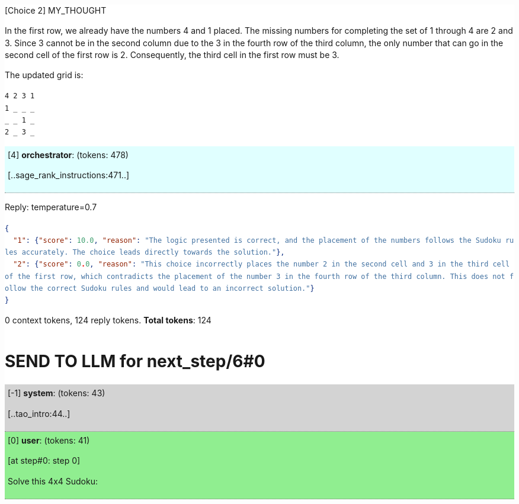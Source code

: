 [Choice 2] MY_THOUGHT

In the first row, we already have the numbers 4 and 1 placed. The missing numbers for completing the set of 1 through 4 are 2 and 3. Since 3 cannot be in the second column due to the 3 in the fourth row of the third column, the only number that can go in the second cell of the first row is 2. Consequently, the third cell in the first row must be 3.

The updated grid is:

```
4 2 3 1
1 _ _ _
_ _ 1 _
2 _ 3 _
```


</div>

<div style="background-color:lightcyan; padding: 5px; border-bottom: 1px dotted grey">
<div>[4] <b>orchestrator</b>: (tokens: 478)</div>

[..sage_rank_instructions:471..]


</div>

Reply: temperature=0.7

```json
{
  "1": {"score": 10.0, "reason": "The logic presented is correct, and the placement of the numbers follows the Sudoku rules accurately. The choice leads directly towards the solution."},
  "2": {"score": 0.0, "reason": "This choice incorrectly places the number 2 in the second cell and 3 in the third cell of the first row, which contradicts the placement of the number 3 in the fourth row of the third column. This does not follow the correct Sudoku rules and would lead to an incorrect solution."}
}
```

0 context tokens, 124 reply tokens.  **Total tokens**: 124



# SEND TO LLM for next_step/6#0
<div style="background-color:lightgrey; padding: 5px; border-bottom: 1px dotted grey">
<div>[-1] <b>system</b>: (tokens: 43)</div>

[..tao_intro:44..]


</div>

<div style="background-color:lightgreen; padding: 5px; border-bottom: 1px dotted grey">
<div>[0] <b>user</b>: (tokens: 41)</div>

[at step#0: step 0]

Solve this 4x4 Sudoku:
